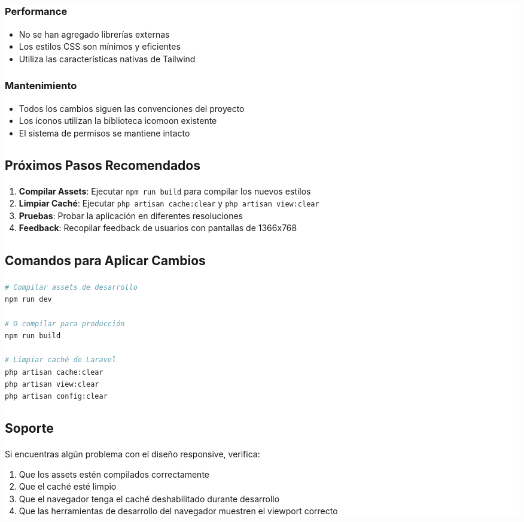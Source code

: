 ### Performance
- No se han agregado librerías externas
- Los estilos CSS son mínimos y eficientes
- Utiliza las características nativas de Tailwind

### Mantenimiento
- Todos los cambios siguen las convenciones del proyecto
- Los iconos utilizan la biblioteca icomoon existente
- El sistema de permisos se mantiene intacto

## Próximos Pasos Recomendados

1. **Compilar Assets**: Ejecutar `npm run build` para compilar los nuevos estilos
2. **Limpiar Caché**: Ejecutar `php artisan cache:clear` y `php artisan view:clear`
3. **Pruebas**: Probar la aplicación en diferentes resoluciones
4. **Feedback**: Recopilar feedback de usuarios con pantallas de 1366x768

## Comandos para Aplicar Cambios

```bash
# Compilar assets de desarrollo
npm run dev

# O compilar para producción
npm run build

# Limpiar caché de Laravel
php artisan cache:clear
php artisan view:clear
php artisan config:clear
```

## Soporte

Si encuentras algún problema con el diseño responsive, verifica:

1. Que los assets estén compilados correctamente
2. Que el caché esté limpio
3. Que el navegador tenga el caché deshabilitado durante desarrollo
4. Que las herramientas de desarrollo del navegador muestren el viewport correcto


